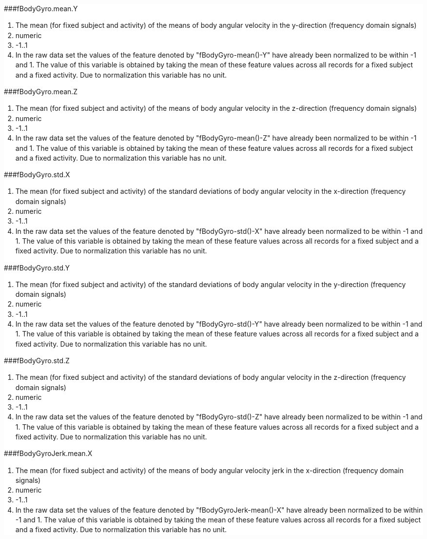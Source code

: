 ###fBodyGyro.mean.Y
  1. The mean (for fixed subject and activity) of the means of body angular velocity in the y-direction (frequency domain signals)
  2. numeric
  3. -1..1
  4. In the raw data set the values of the feature denoted by "fBodyGyro-mean()-Y" have already been normalized to be within -1 and 1. The value of this variable is obtained by taking the mean of these feature values across all records for a fixed subject and a fixed activity. Due to normalization this variable has no unit. 

###fBodyGyro.mean.Z
  1. The mean (for fixed subject and activity) of the means of body angular velocity in the z-direction (frequency domain signals)
  2. numeric
  3. -1..1
  4. In the raw data set the values of the feature denoted by "fBodyGyro-mean()-Z" have already been normalized to be within -1 and 1. The value of this variable is obtained by taking the mean of these feature values across all records for a fixed subject and a fixed activity. Due to normalization this variable has no unit.   

###fBodyGyro.std.X
  1. The mean (for fixed subject and activity) of the standard deviations of body angular velocity in the x-direction (frequency domain signals)
  2. numeric
  3. -1..1
  4. In the raw data set the values of the feature denoted by "fBodyGyro-std()-X" have already been normalized to be within -1 and 1. The value of this variable is obtained by taking the mean of these feature values across all records for a fixed subject and a fixed activity. Due to normalization this variable has no unit.
  
###fBodyGyro.std.Y
  1. The mean (for fixed subject and activity) of the standard deviations of body angular velocity in the y-direction (frequency domain signals)
  2. numeric
  3. -1..1
  4. In the raw data set the values of the feature denoted by "fBodyGyro-std()-Y" have already been normalized to be within -1 and 1. The value of this variable is obtained by taking the mean of these feature values across all records for a fixed subject and a fixed activity. Due to normalization this variable has no unit.
  
###fBodyGyro.std.Z
  1. The mean (for fixed subject and activity) of the standard deviations of body angular velocity in the z-direction (frequency domain signals)
  2. numeric
  3. -1..1
  4. In the raw data set the values of the feature denoted by "fBodyGyro-std()-Z" have already been normalized to be within -1 and 1. The value of this variable is obtained by taking the mean of these feature values across all records for a fixed subject and a fixed activity. Due to normalization this variable has no unit.  

###fBodyGyroJerk.mean.X
  1. The mean (for fixed subject and activity) of the means of body angular velocity jerk in the x-direction (frequency domain signals)
  2. numeric
  3. -1..1
  4. In the raw data set the values of the feature denoted by "fBodyGyroJerk-mean()-X" have already been normalized to be within -1 and 1. The value of this variable is obtained by taking the mean of these feature values across all records for a fixed subject and a fixed activity. Due to normalization this variable has no unit.  
  